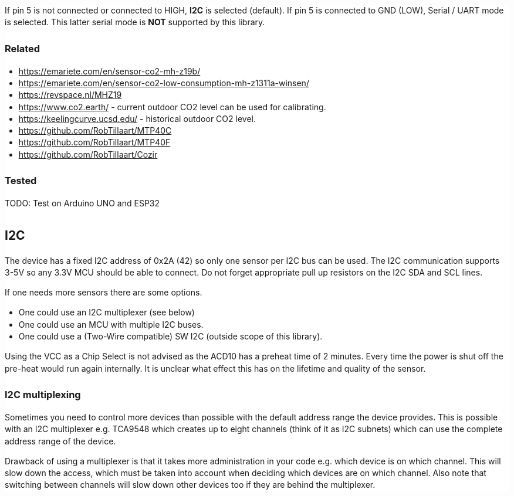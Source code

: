 If pin 5 is not connected or connected to HIGH, **I2C** is selected (default).
If pin 5 is connected to GND (LOW), Serial / UART mode is selected.
This latter serial mode is **NOT** supported by this library.


### Related

- https://emariete.com/en/sensor-co2-mh-z19b/
- https://emariete.com/en/sensor-co2-low-consumption-mh-z1311a-winsen/
- https://revspace.nl/MHZ19
- https://www.co2.earth/ - current outdoor CO2 level can be used for calibrating.
- https://keelingcurve.ucsd.edu/ - historical outdoor CO2 level.
- https://github.com/RobTillaart/MTP40C
- https://github.com/RobTillaart/MTP40F
- https://github.com/RobTillaart/Cozir


### Tested

TODO: Test on Arduino UNO and ESP32


## I2C

The device has a fixed I2C address of 0x2A (42) so only one sensor per I2C bus can be used.
The I2C communication supports 3-5V so any 3.3V MCU should be able to connect.
Do not forget appropriate pull up resistors on the I2C SDA and SCL lines.

If one needs more sensors there are some options.
- One could use an I2C multiplexer (see below)
- One could use an MCU with multiple I2C buses.
- One could use a (Two-Wire compatible) SW I2C (outside scope of this library).


Using the VCC as a Chip Select is not advised as the ACD10
has a preheat time of 2 minutes. 
Every time the power is shut off the pre-heat would run again internally.
It is unclear what effect this has on the lifetime and quality of the sensor.


### I2C multiplexing

Sometimes you need to control more devices than possible with the default
address range the device provides.
This is possible with an I2C multiplexer e.g. TCA9548 which creates up 
to eight channels (think of it as I2C subnets) which can use the complete 
address range of the device. 

Drawback of using a multiplexer is that it takes more administration in 
your code e.g. which device is on which channel. 
This will slow down the access, which must be taken into account when
deciding which devices are on which channel.
Also note that switching between channels will slow down other devices 
too if they are behind the multiplexer.
